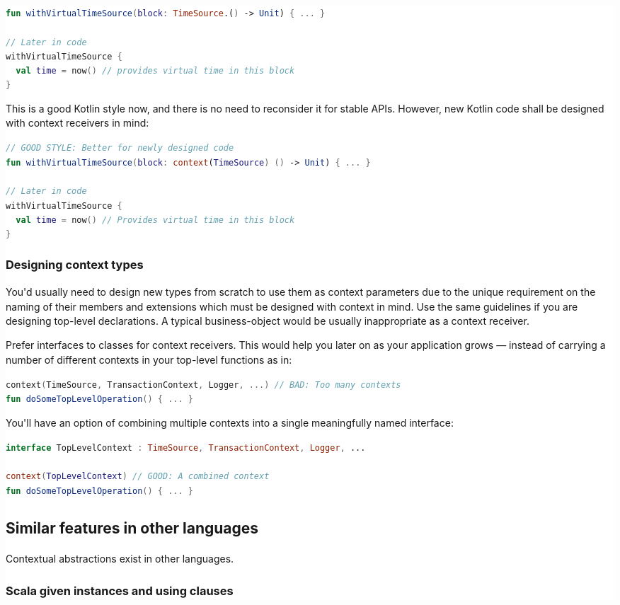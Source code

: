 ```kotlin
fun withVirtualTimeSource(block: TimeSource.() -> Unit) { ... }

// Later in code
withVirtualTimeSource {
  val time = now() // provides virtual time in this block
}
```

This is a good Kotlin style now, and there is no need to reconsider it for stable APIs. However, new Kotlin code shall
be designed with context receivers in mind:

```kotlin
// GOOD STYLE: Better for newly designed code
fun withVirtualTimeSource(block: context(TimeSource) () -> Unit) { ... }

// Later in code
withVirtualTimeSource {
  val time = now() // Provides virtual time in this block
}
```

### Designing context types

You'd usually need to design new types from scratch to use them as context parameters due to the unique requirement on
the naming of their members and extensions which must be designed with context in mind. Use the same guidelines
if you are designing top-level declarations. A typical business-object would be usually inappropriate as a context receiver.

Prefer interfaces to classes for context receivers. This would help you later on as your application grows — instead
of carrying a number of different contexts in your top-level functions as in:

```kotlin
context(TimeSource, TransactionContext, Logger, ...) // BAD: Too many contexts
fun doSomeTopLevelOperation() { ... }
```

You'll have an option of combining multiple contexts into a single meaningfully named interface:

```kotlin
interface TopLevelContext : TimeSource, TransactionContext, Logger, ...

context(TopLevelContext) // GOOD: A combined context
fun doSomeTopLevelOperation() { ... }
```

## Similar features in other languages

Contextual abstractions exist in other languages.

### Scala given instances and using clauses
